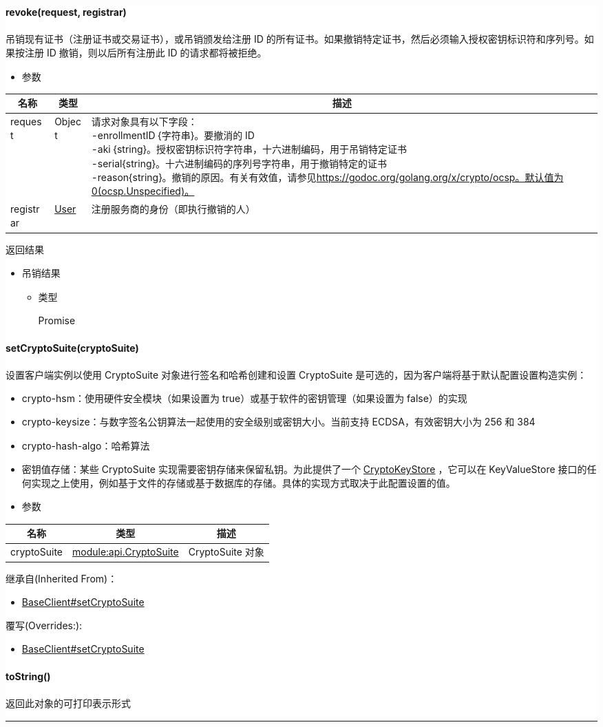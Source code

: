 #### revoke(request, registrar)

吊销现有证书（注册证书或交易证书），或吊销颁发给注册 ID 的所有证书。如果撤销特定证书，然后必须输入授权密钥标识符和序列号。如果按注册 ID 撤销，则以后所有注册此 ID 的请求都将被拒绝。

- 参数

| 名称      | 类型                                                                        | 描述                                                                                                                                                                                                                                                                                                                                     |
| --------- | --------------------------------------------------------------------------- | ---------------------------------------------------------------------------------------------------------------------------------------------------------------------------------------------------------------------------------------------------------------------------------------------------------------------------------------- |
| request   | Object                                                                      | 请求对象具有以下字段： <br>-enrollmentID {字符串}。要撤消的 ID <br>-aki {string}。授权密钥标识符字符串，十六进制编码，用于吊销特定证书 <br>-serial{string}。十六进制编码的序列号字符串，用于撤销特定的证书<br>-reason{string}。撤销的原因。有关有效值，请参见<https://godoc.org/golang.org/x/crypto/ocsp。默认值为0(ocsp.Unspecified)。> |
| registrar | [User](https://hyperledger.github.io/fabric-sdk-node/release-1.4/User.html) | 注册服务商的身份（即执行撤销的人）                                                                                                                                                                                                                                                                                                       |

返回结果

- 吊销结果

  - 类型

    Promise

#### setCryptoSuite(cryptoSuite)

设置客户端实例以使用 CryptoSuite 对象进行签名和哈希创建和设置 CryptoSuite 是可选的，因为客户端将基于默认配置设置构造实例：

- crypto-hsm：使用硬件安全模块（如果设置为 true）或基于软件的密钥管理（如果设置为 false）的实现
- crypto-keysize：与数字签名公钥算法一起使用的安全级别或密钥大小。当前支持 ECDSA，有效密钥大小为 256 和 384
- crypto-hash-algo：哈希算法
- 密钥值存储：某些 CryptoSuite 实现需要密钥存储来保留私钥。为此提供了一个 [CryptoKeyStore](https://hyperledger.github.io/fabric-sdk-node/release-1.4/CryptoKeyStore.html) ，它可以在 KeyValueStore 接口的任何实现之上使用，例如基于文件的存储或基于数据库的存储。具体的实现方式取决于此配置设置的值。

- 参数

| 名称        | 类型                                                                                                            | 描述             |
| ----------- | --------------------------------------------------------------------------------------------------------------- | ---------------- |
| cryptoSuite | [module:api.CryptoSuite](https://hyperledger.github.io/fabric-sdk-node/release-1.4/module-api.CryptoSuite.html) | CryptoSuite 对象 |

继承自(Inherited From)：

- [BaseClient#setCryptoSuite](https://hyperledger.github.io/fabric-sdk-node/release-1.4/BaseClient.html#setCryptoSuite)

覆写(Overrides:):

- [BaseClient#setCryptoSuite](https://hyperledger.github.io/fabric-sdk-node/release-1.4/BaseClient.html#setCryptoSuite)

#### toString()

返回此对象的可打印表示形式

---
